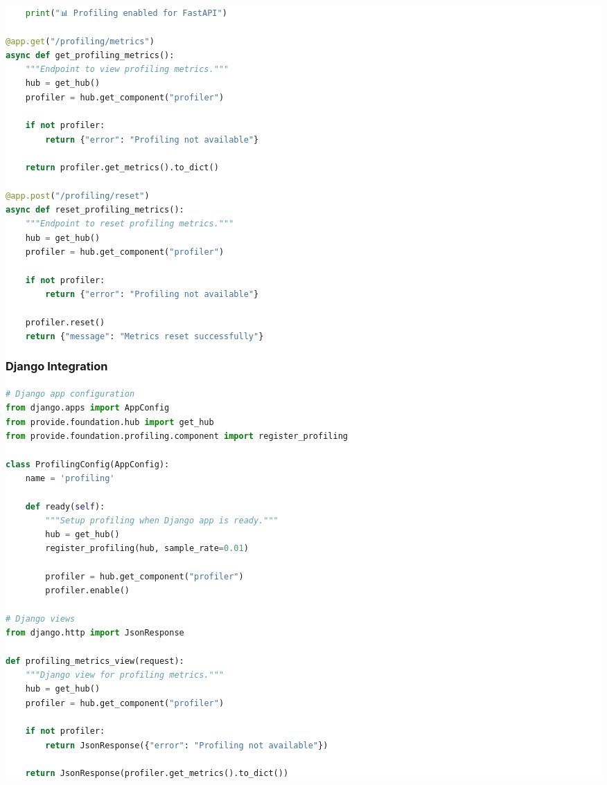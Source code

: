 ```python
    print("📊 Profiling enabled for FastAPI")

@app.get("/profiling/metrics")
async def get_profiling_metrics():
    """Endpoint to view profiling metrics."""
    hub = get_hub()
    profiler = hub.get_component("profiler")

    if not profiler:
        return {"error": "Profiling not available"}

    return profiler.get_metrics().to_dict()

@app.post("/profiling/reset")
async def reset_profiling_metrics():
    """Endpoint to reset profiling metrics."""
    hub = get_hub()
    profiler = hub.get_component("profiler")

    if not profiler:
        return {"error": "Profiling not available"}

    profiler.reset()
    return {"message": "Metrics reset successfully"}
```

### Django Integration

```python
# Django app configuration
from django.apps import AppConfig
from provide.foundation.hub import get_hub
from provide.foundation.profiling.component import register_profiling

class ProfilingConfig(AppConfig):
    name = 'profiling'

    def ready(self):
        """Setup profiling when Django app is ready."""
        hub = get_hub()
        register_profiling(hub, sample_rate=0.01)

        profiler = hub.get_component("profiler")
        profiler.enable()

# Django views
from django.http import JsonResponse

def profiling_metrics_view(request):
    """Django view for profiling metrics."""
    hub = get_hub()
    profiler = hub.get_component("profiler")

    if not profiler:
        return JsonResponse({"error": "Profiling not available"})

    return JsonResponse(profiler.get_metrics().to_dict())
```
